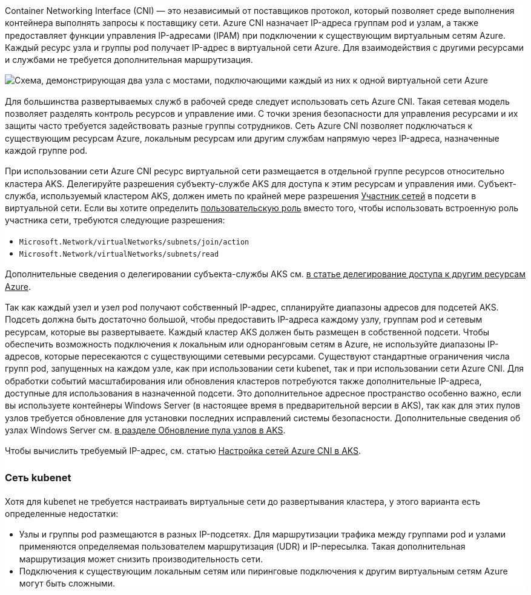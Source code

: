 Container Networking Interface (CNI) — это независимый от поставщиков протокол, который позволяет среде выполнения контейнера выполнять запросы к поставщику сети. Azure CNI назначает IP-адреса группам pod и узлам, а также предоставляет функции управления IP-адресами (IPAM) при подключении к существующим виртуальным сетям Azure. Каждый ресурс узла и группы pod получает IP-адрес в виртуальной сети Azure. Для взаимодействия с другими ресурсами и службами не требуется дополнительная маршрутизация.

![Схема, демонстрирующая два узла с мостами, подключающими каждый из них к одной виртуальной сети Azure](media/operator-best-practices-network/advanced-networking-diagram.png)

Для большинства развертываемых служб в рабочей среде следует использовать сеть Azure CNI. Такая сетевая модель позволяет разделять контроль ресурсов и управление ими. С точки зрения безопасности для управления ресурсами и их защиты часто требуется задействовать разные группы сотрудников. Сеть Azure CNI позволяет подключаться к существующим ресурсам Azure, локальным ресурсам или другим службам напрямую через IP-адреса, назначенные каждой группе pod.

При использовании сети Azure CNI ресурс виртуальной сети размещается в отдельной группе ресурсов относительно кластера AKS. Делегируйте разрешения субъекту-службе AKS для доступа к этим ресурсам и управления ими. Субъект-служба, используемый кластером AKS, должен иметь по крайней мере разрешения [Участник сетей](../role-based-access-control/built-in-roles.md#network-contributor) в подсети в виртуальной сети. Если вы хотите определить [пользовательскую роль](../role-based-access-control/custom-roles.md) вместо того, чтобы использовать встроенную роль участника сети, требуются следующие разрешения:
  * `Microsoft.Network/virtualNetworks/subnets/join/action`
  * `Microsoft.Network/virtualNetworks/subnets/read`

Дополнительные сведения о делегировании субъекта-службы AKS см. [в статье делегирование доступа к другим ресурсам Azure][sp-delegation].

Так как каждый узел и узел pod получают собственный IP-адрес, спланируйте диапазоны адресов для подсетей AKS. Подсеть должна быть достаточно большой, чтобы предоставить IP-адреса каждому узлу, группам pod и сетевым ресурсам, которые вы развертываете. Каждый кластер AKS должен быть размещен в собственной подсети. Чтобы обеспечить возможность подключения к локальным или одноранговым сетям в Azure, не используйте диапазоны IP-адресов, которые пересекаются с существующими сетевыми ресурсами. Существуют стандартные ограничения числа групп pod, запущенных на каждом узле, как при использовании сети kubenet, так и при использовании сети Azure CNI. Для обработки событий масштабирования или обновления кластеров потребуются также дополнительные IP-адреса, доступные для использования в назначенной подсети. Это дополнительное адресное пространство особенно важно, если вы используете контейнеры Windows Server (в настоящее время в предварительной версии в AKS), так как для этих пулов узлов требуется обновление для установки последних исправлений системы безопасности. Дополнительные сведения об узлах Windows Server см. [в разделе Обновление пула узлов в AKS][nodepool-upgrade].

Чтобы вычислить требуемый IP-адрес, см. статью [Настройка сетей Azure CNI в AKS][advanced-networking].

### <a name="kubenet-networking"></a>Сеть kubenet

Хотя для kubenet не требуется настраивать виртуальные сети до развертывания кластера, у этого варианта есть определенные недостатки:

* Узлы и группы pod размещаются в разных IP-подсетях. Для маршрутизации трафика между группами pod и узлами применяются определяемая пользователем маршрутизация (UDR) и IP-пересылка. Такая дополнительная маршрутизация может снизить производительность сети.
* Подключения к существующим локальным сетям или пиринговые подключения к другим виртуальным сетям Azure могут быть сложными.


[cni-networking]: https://github.com/Azure/azure-container-networking/blob/master/docs/cni.md
[kubenet]: https://kubernetes.io/docs/concepts/cluster-administration/network-plugins/#kubenet
[app-gateway-ingress]: https://github.com/Azure/application-gateway-kubernetes-ingress
[nginx]: https://www.nginx.com/products/nginx/kubernetes-ingress-controller
[contour]: https://github.com/heptio/contour
[haproxy]: https://www.haproxy.org
[traefik]: https://github.com/containous/traefik
[barracuda-waf]: https://www.barracuda.com/products/webapplicationfirewall/models/5
[aks-concepts-network]: concepts-network.md
[sp-delegation]: kubernetes-service-principal.md#delegate-access-to-other-azure-resources
[expressroute]: ../expressroute/expressroute-introduction.md
[vpn-gateway]: ../vpn-gateway/vpn-gateway-about-vpngateways.md
[aks-ingress-internal]: ingress-internal-ip.md
[aks-ingress-static-tls]: ingress-static-ip.md
[aks-ingress-basic]: ingress-basic.md
[aks-ingress-tls]: ingress-tls.md
[aks-ingress-own-tls]: ingress-own-tls.md
[app-gateway]: ../application-gateway/overview.md
[use-network-policies]: use-network-policies.md
[advanced-networking]: configure-azure-cni.md
[aks-configure-kubenet-networking]: configure-kubenet.md
[concepts-node-selectors]: concepts-clusters-workloads.md#node-selectors
[nodepool-upgrade]: use-multiple-node-pools.md#upgrade-a-node-pool